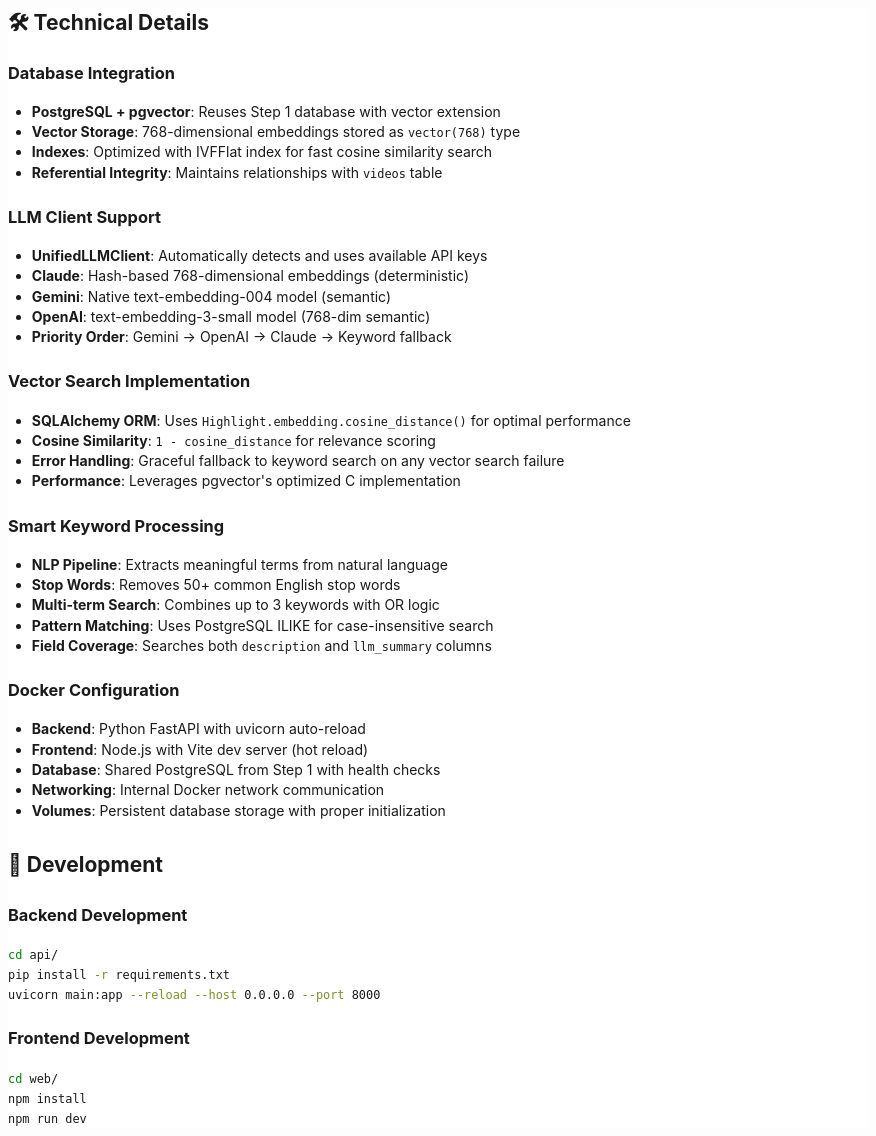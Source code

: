 ## 🛠️ Technical Details

### Database Integration
- **PostgreSQL + pgvector**: Reuses Step 1 database with vector extension
- **Vector Storage**: 768-dimensional embeddings stored as `vector(768)` type
- **Indexes**: Optimized with IVFFlat index for fast cosine similarity search
- **Referential Integrity**: Maintains relationships with `videos` table

### LLM Client Support
- **UnifiedLLMClient**: Automatically detects and uses available API keys
- **Claude**: Hash-based 768-dimensional embeddings (deterministic)
- **Gemini**: Native text-embedding-004 model (semantic)
- **OpenAI**: text-embedding-3-small model (768-dim semantic)
- **Priority Order**: Gemini → OpenAI → Claude → Keyword fallback

### Vector Search Implementation
- **SQLAlchemy ORM**: Uses `Highlight.embedding.cosine_distance()` for optimal performance
- **Cosine Similarity**: `1 - cosine_distance` for relevance scoring
- **Error Handling**: Graceful fallback to keyword search on any vector search failure
- **Performance**: Leverages pgvector's optimized C implementation

### Smart Keyword Processing
- **NLP Pipeline**: Extracts meaningful terms from natural language
- **Stop Words**: Removes 50+ common English stop words
- **Multi-term Search**: Combines up to 3 keywords with OR logic
- **Pattern Matching**: Uses PostgreSQL ILIKE for case-insensitive search
- **Field Coverage**: Searches both `description` and `llm_summary` columns

### Docker Configuration
- **Backend**: Python FastAPI with uvicorn auto-reload
- **Frontend**: Node.js with Vite dev server (hot reload)
- **Database**: Shared PostgreSQL from Step 1 with health checks
- **Networking**: Internal Docker network communication
- **Volumes**: Persistent database storage with proper initialization

## 🔧 Development

### Backend Development
```bash
cd api/
pip install -r requirements.txt
uvicorn main:app --reload --host 0.0.0.0 --port 8000
```

### Frontend Development
```bash
cd web/
npm install
npm run dev
```

